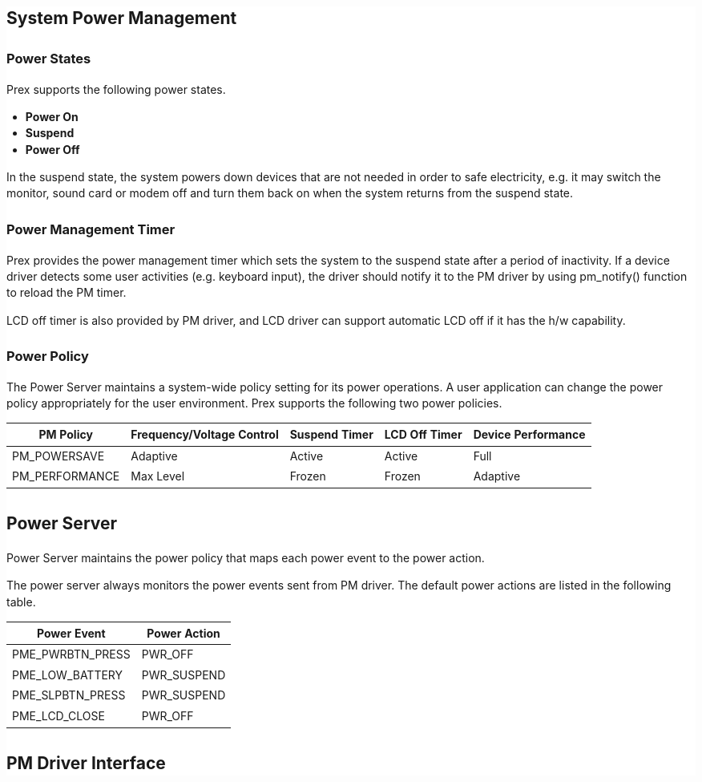 ## System Power Management

### Power States

Prex supports the following power states.

- **Power On**
- **Suspend** 
- **Power Off**

In the suspend state, the system powers down devices that are not needed in order to safe electricity, e.g. it may switch the monitor, sound card or modem off and turn them back on when the system returns from the suspend state.

### Power Management Timer

Prex provides the power management timer which sets the system to the suspend state after a period of inactivity. If a device driver detects some user activities (e.g. keyboard input), the driver should notify it to the PM driver by using pm_notify() function to reload the PM timer.

LCD off timer is also provided by PM driver, and LCD driver can support automatic LCD off if it has the h/w capability.

### Power Policy

The Power Server maintains a system-wide policy setting for its power operations. A user application can change the power policy appropriately for the user environment. Prex supports the following two power policies.

| PM Policy      | Frequency/Voltage Control | Suspend Timer | LCD Off Timer | Device Performance |
| -------------- | ------------------------- | ------------- | ------------- | ------------------ |
| PM_POWERSAVE   | Adaptive                  | Active        | Active        | Full               |
| PM_PERFORMANCE | Max Level                 | Frozen        | Frozen        | Adaptive           |

## Power Server

Power Server maintains the power policy that maps each power event to the power action.

The power server always monitors the power events sent from PM driver. The default power actions are listed in the following table.

| Power Event      | Power Action |
| ---------------- | ------------ |
| PME_PWRBTN_PRESS | PWR_OFF      |
| PME_LOW_BATTERY  | PWR_SUSPEND  |
| PME_SLPBTN_PRESS | PWR_SUSPEND  |
| PME_LCD_CLOSE    | PWR_OFF      |

## PM Driver Interface
